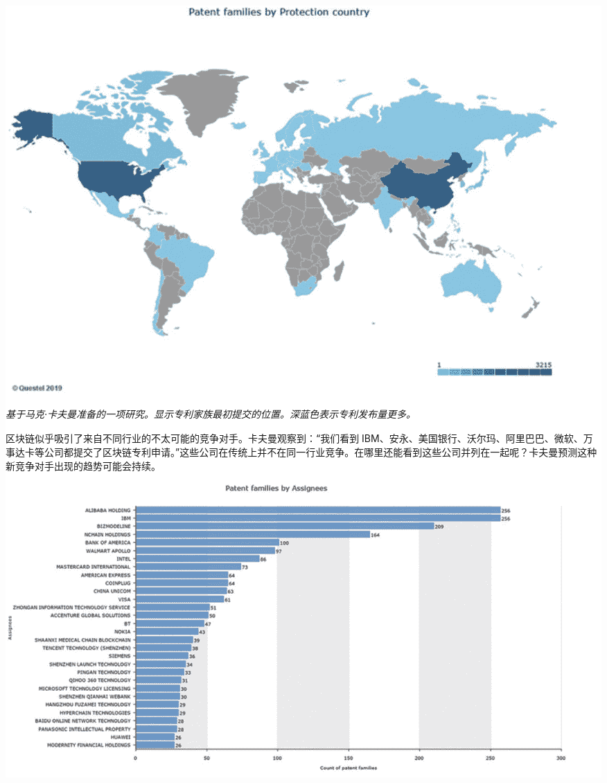 ![](img/p0184-01.jpg)

*基于马克·卡夫曼准备的一项研究。显示专利家族最初提交的位置。深蓝色表示专利发布量更多。*

区块链似乎吸引了来自不同行业的不太可能的竞争对手。卡夫曼观察到：“我们看到 IBM、安永、美国银行、沃尔玛、阿里巴巴、微软、万事达卡等公司都提交了区块链专利申请。”这些公司在传统上并不在同一行业竞争。在哪里还能看到这些公司并列在一起呢？卡夫曼预测这种新竞争对手出现的趋势可能会持续。

![](img/p0184-02.jpg)
